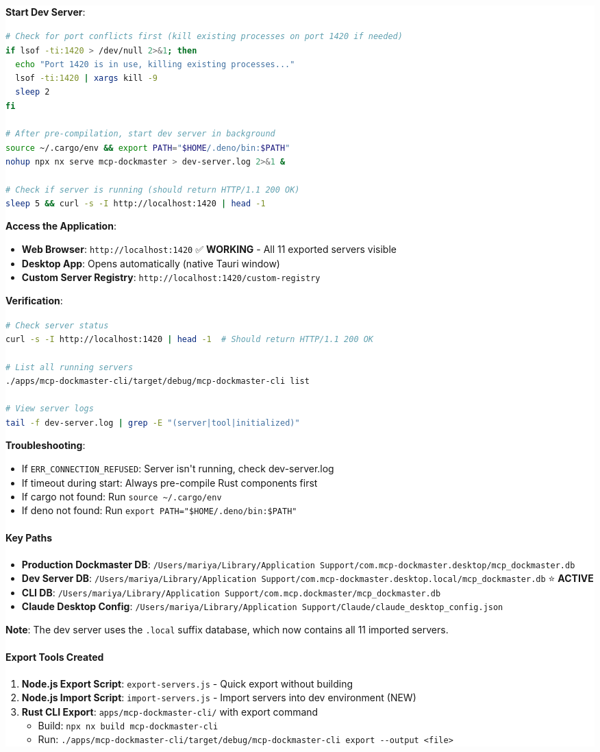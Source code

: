 **Start Dev Server**:
```bash
# Check for port conflicts first (kill existing processes on port 1420 if needed)
if lsof -ti:1420 > /dev/null 2>&1; then
  echo "Port 1420 is in use, killing existing processes..."
  lsof -ti:1420 | xargs kill -9
  sleep 2
fi

# After pre-compilation, start dev server in background
source ~/.cargo/env && export PATH="$HOME/.deno/bin:$PATH"
nohup npx nx serve mcp-dockmaster > dev-server.log 2>&1 &

# Check if server is running (should return HTTP/1.1 200 OK)
sleep 5 && curl -s -I http://localhost:1420 | head -1
```

**Access the Application**:
- **Web Browser**: `http://localhost:1420` ✅ **WORKING** - All 11 exported servers visible
- **Desktop App**: Opens automatically (native Tauri window)
- **Custom Server Registry**: `http://localhost:1420/custom-registry`

**Verification**:
```bash
# Check server status
curl -s -I http://localhost:1420 | head -1  # Should return HTTP/1.1 200 OK

# List all running servers
./apps/mcp-dockmaster-cli/target/debug/mcp-dockmaster-cli list

# View server logs
tail -f dev-server.log | grep -E "(server|tool|initialized)"
```

**Troubleshooting**:
- If `ERR_CONNECTION_REFUSED`: Server isn't running, check dev-server.log
- If timeout during start: Always pre-compile Rust components first
- If cargo not found: Run `source ~/.cargo/env`
- If deno not found: Run `export PATH="$HOME/.deno/bin:$PATH"`

#### Key Paths
- **Production Dockmaster DB**: `/Users/mariya/Library/Application Support/com.mcp-dockmaster.desktop/mcp_dockmaster.db`
- **Dev Server DB**: `/Users/mariya/Library/Application Support/com.mcp-dockmaster.desktop.local/mcp_dockmaster.db` ⭐ **ACTIVE**
- **CLI DB**: `/Users/mariya/Library/Application Support/com.mcp.dockmaster/mcp_dockmaster.db`
- **Claude Desktop Config**: `/Users/mariya/Library/Application Support/Claude/claude_desktop_config.json`

**Note**: The dev server uses the `.local` suffix database, which now contains all 11 imported servers.

#### Export Tools Created
1. **Node.js Export Script**: `export-servers.js` - Quick export without building
2. **Node.js Import Script**: `import-servers.js` - Import servers into dev environment (NEW)
3. **Rust CLI Export**: `apps/mcp-dockmaster-cli/` with export command
   - Build: `npx nx build mcp-dockmaster-cli`
   - Run: `./apps/mcp-dockmaster-cli/target/debug/mcp-dockmaster-cli export --output <file>`

